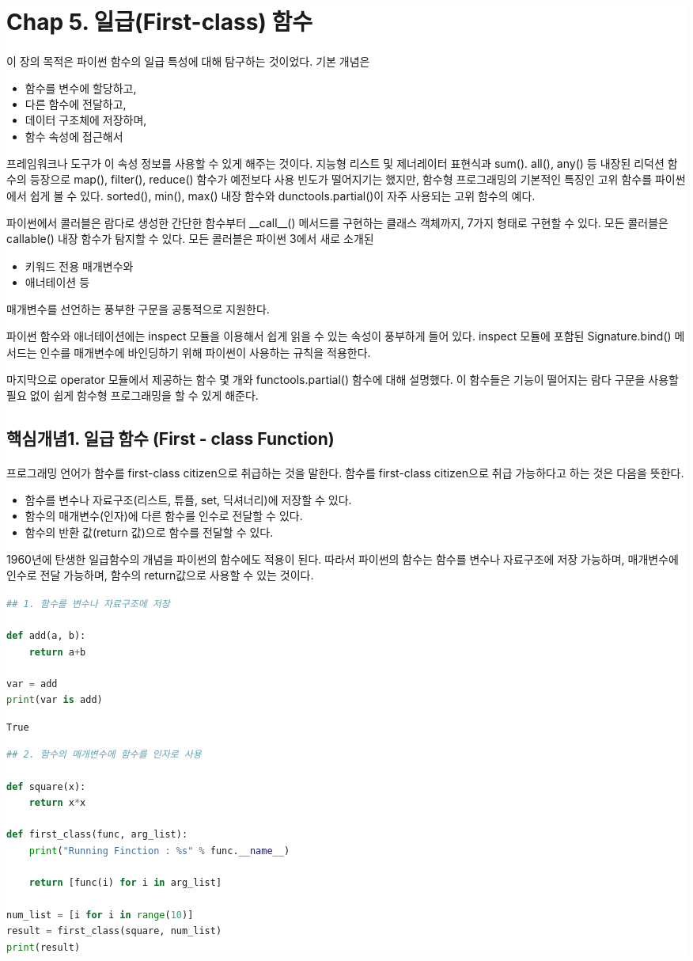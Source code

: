 # Chap 5. 일급(First-class) 함수
이 장의 목적은 파이썬 함수의 일급 특성에 대해 탐구하는 것이었다. 기본 개념은 

- 함수를 변수에 할당하고, 
- 다른 함수에 전달하고, 
- 데이터 구조체에 저장하며,
- 함수 속성에 접근해서

프레임워크나 도구가 이 속성 정보를 사용할 수 있게 해주는 것이다. 지능형 리스트 및 제너레이터 표현식과 sum(). all(), any() 등 내장된 리덕션 함수의 등장으로 map(), filter(), reduce() 함수가 예전보다 사용 빈도가 떨어지기는 했지만, 함수형 프로그래밍의 기본적인 특징인 고위 함수를 파이썬에서 쉽게 볼 수 있다. sorted(), min(), max() 내장 함수와 dunctools.partial()이 자주 사용되는 고위 함수의 예다.

  파이썬에서 콜러블은 람다로 생성한 간단한 함수부터 \_\_call\_\_() 메서드를 구현하는 클래스 객체까지, 7가지 형태로 구현할 수 있다. 모든 콜러블은 callable() 내장 함수가 탐지할 수 있다. 모든 콜러블은 파이썬 3에서 새로 소개된 

- 키워드 전용 매개변수와 
- 애너테이션 등

매개변수를 선언하는 풍부한 구문을 공통적으로 지원한다.

파이썬 함수와 애너테이션에는 inspect 모듈을 이용해서 쉽게 읽을 수 있는 속성이 풍부하게 들어 있다. inspect 모듈에 포함된 Signature.bind() 메서드는 인수를 매개변수에 바인딩하기 위해 파이썬이 사용하는 규칙을 적용한다.

마지막으로 operator 모듈에서 제공하는 함수 몇 개와 functools.partial() 함수에 대해 설명했다. 이 함수들은 기능이 떨어지는 람다 구문을 사용할 필요 없이 쉽게 함수형 프로그래밍을 할 수 있게 해준다.


## 핵심개념1. 일급 함수 (First - class Function) 

프로그래밍 언어가 함수를 first-class citizen으로 취급하는 것을 말한다. 함수를 first-class citizen으로 취급 가능하다고 하는 것은 다음을 뜻한다.

- 함수를 변수나 자료구조(리스트, 튜플, set, 딕셔너리)에 저장할 수 있다.
- 함수의 매개변수(인자)에 다른 함수를 인수로 전달할 수 있다.
- 함수의 반환 값(return 값)으로 함수를 전달할 수 있다.

1960년에 탄생한 일급함수의 개념을 파이썬의 함수에도 적용이 된다. 따라서 파이썬의 함수는 함수를 변수나 자료구조에 저장 가능하며, 매개변수에 인수로 전달 가능하며, 함수의 return값으로 사용할 수 있는 것이다.



```python
## 1. 함수를 변수나 자료구조에 저장

def add(a, b):
    return a+b

var = add
print(var is add)
```

    True



```python
## 2. 함수의 매개변수에 함수를 인자로 사용

def square(x):
    return x*x

def first_class(func, arg_list):
    print("Running Finction : %s" % func.__name__)
    
    return [func(i) for i in arg_list]

num_list = [i for i in range(10)]
result = first_class(square, num_list)
print(result)
```
